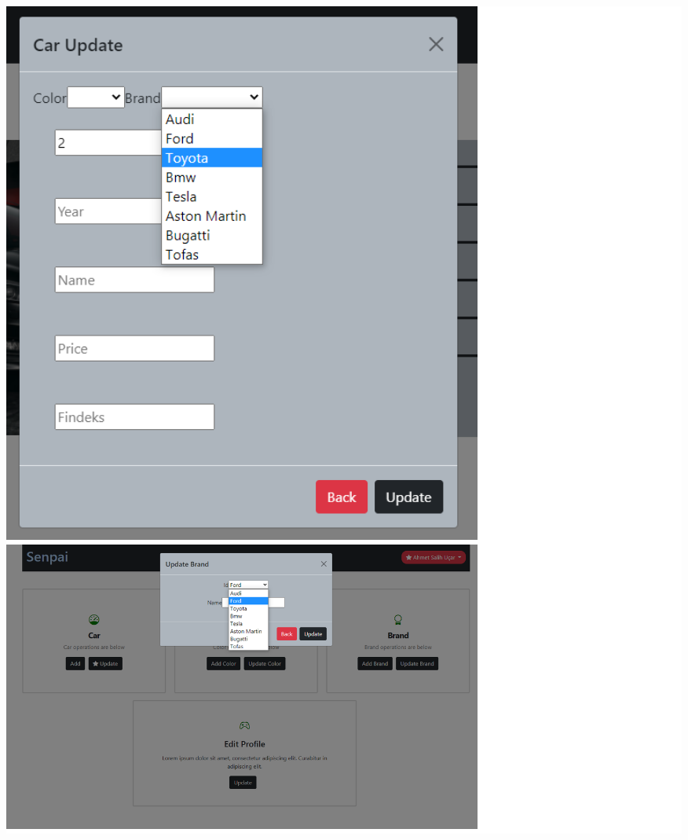 <img src="https://github.com/ElSenpai/ElSenpai-Rental-Vol2/blob/main/src/assets/img/17.png" width="600" alt="main">
<img src="https://github.com/ElSenpai/ElSenpai-Rental-Vol2/blob/main/src/assets/img/18.png" width="600" alt="main">